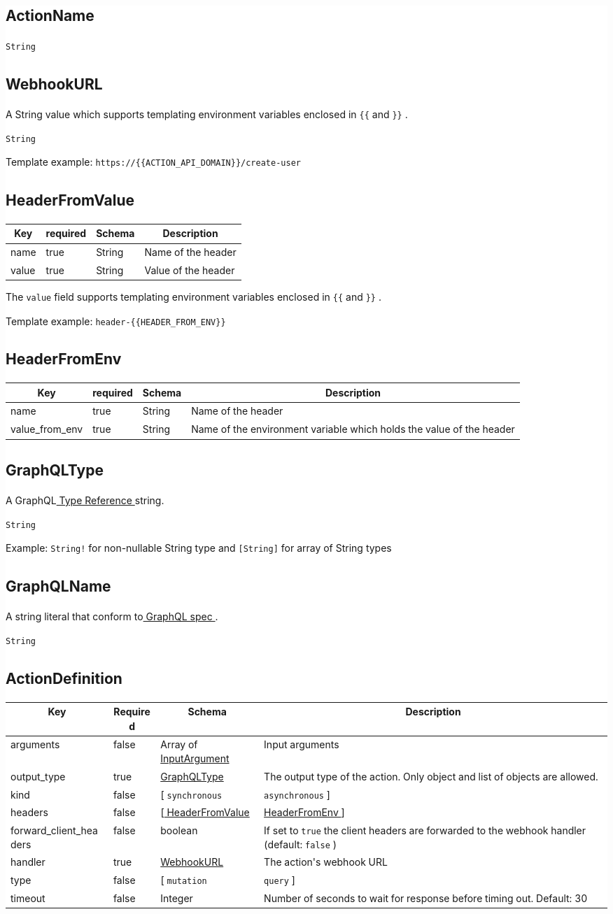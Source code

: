 ## ActionName​

`String`

## WebhookURL​

A String value which supports templating environment variables enclosed in `{{` and `}}` .

`String`

Template example: `https://{{ACTION_API_DOMAIN}}/create-user` 

## HeaderFromValue​

| Key | required | Schema | Description |
|---|---|---|---|
| name | true | String | Name of the header |
| value | true | String | Value of the header |


The `value` field supports templating environment variables enclosed in `{{` and `}}` .

Template example: `header-{{HEADER_FROM_ENV}}` 

## HeaderFromEnv​

| Key | required | Schema | Description |
|---|---|---|---|
| name | true | String | Name of the header |
| value_from_env | true | String | Name of the environment variable which holds the value of the header |


## GraphQLType​

A GraphQL[ Type Reference ](https://spec.graphql.org/June2018/#sec-Type-References)string.

`String`

Example: `String!` for non-nullable String type and `[String]` for array of String types

## GraphQLName​

A string literal that conform to[ GraphQL spec ](https://spec.graphql.org/June2018/#Name).

`String`

## ActionDefinition​

| Key | Required | Schema | Description |
|---|---|---|---|
| arguments | false | Array of[ InputArgument ](https://hasura.io/docs/latest/api-reference/syntax-defs/#logicalmodelfield/#inputargument) | Input arguments |
| output_type | true | [ GraphQLType ](https://hasura.io/docs/latest/api-reference/syntax-defs/#logicalmodelfield/#graphqltype) | The output type of the action. Only object and list of objects are allowed. |
| kind | false | [ `synchronous` | `asynchronous` ] | The kind of the mutation action (default: `synchronous` ). If the type of the action is `query` then the `kind` field should be omitted. |
| headers | false | [[ HeaderFromValue ](https://hasura.io/docs/latest/api-reference/syntax-defs/#logicalmodelfield/#headerfromvalue)|[ HeaderFromEnv ](https://hasura.io/docs/latest/api-reference/syntax-defs/#logicalmodelfield/#headerfromenv)] | List of defined headers to be sent to the handler |
| forward_client_headers | false | boolean | If set to `true` the client headers are forwarded to the webhook handler (default: `false` ) |
| handler | true | [ WebhookURL ](https://hasura.io/docs/latest/api-reference/syntax-defs/#logicalmodelfield/#webhookurl) | The action's webhook URL |
| type | false | [ `mutation` | `query` ] | The type of the action (default: `mutation` ) |
| timeout | false | Integer | Number of seconds to wait for response before timing out. Default: 30 |